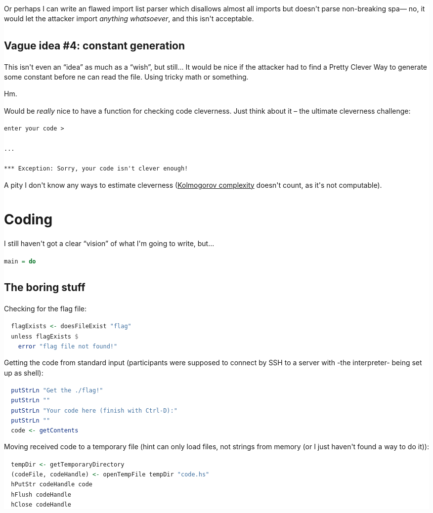 Or perhaps I can write an flawed import list parser which disallows almost all imports but doesn't parse non-breaking spa— no, it would let the attacker import *anything whatsoever*, and this isn't acceptable.

## Vague idea #4: constant generation

This isn't even an “idea” as much as a “wish”, but still... It would be nice
if the attacker had to find a Pretty Clever Way to generate some constant
before ne can read the file. Using tricky math or something.

Hm.

Would be *really* nice to have a function for checking code cleverness. Just
think about it – the ultimate cleverness challenge:

    enter your code >

    ...

    *** Exception: Sorry, your code isn't clever enough!

A pity I don't know any ways to estimate cleverness
([Kolmogorov complexity](@w) doesn't count, as it's not computable).

# Coding

I still haven't got a clear “vision” of what I'm going to write, but...

~~~ haskell
main = do
~~~~

## The boring stuff

Checking for the flag file:

~~~ haskell
  flagExists <- doesFileExist "flag"
  unless flagExists $
    error "flag file not found!"
~~~

Getting the code from standard input (participants were supposed to connect
by SSH to a server with -the interpreter- being set up as shell):

~~~ haskell
  putStrLn "Get the ./flag!"
  putStrLn ""
  putStrLn "Your code here (finish with Ctrl-D):"
  putStrLn ""
  code <- getContents
~~~

Moving received code to a temporary file (hint can only load files, not
strings from memory (or I just haven't found a way to do it)):

~~~ haskell
  tempDir <- getTemporaryDirectory
  (codeFile, codeHandle) <- openTempFile tempDir "code.hs"
  hPutStr codeHandle code
  hFlush codeHandle
  hClose codeHandle
~~~
